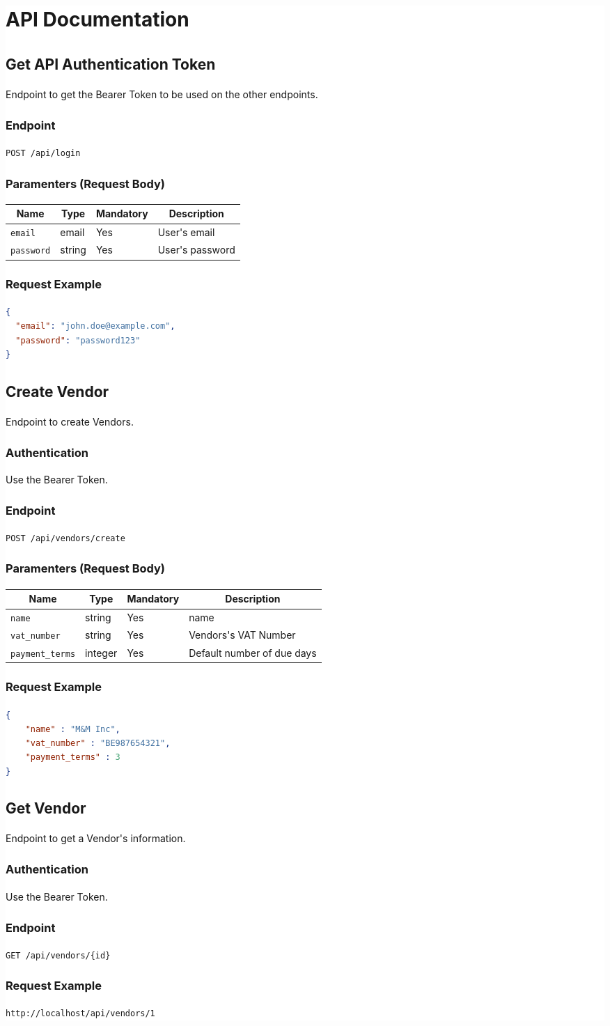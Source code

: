 # API Documentation

## Get API Authentication Token
Endpoint to get the Bearer Token to be used on the other endpoints.
### Endpoint
`POST /api/login`
### Paramenters (Request Body)
| Name      | Type  | Mandatory | Description        |
|-----------|-------|-----------|--------------------|
| `email`   | email | Yes       | User's email       |
| `password`| string| Yes       | User's password    |
### Request Example
```json
{
  "email": "john.doe@example.com",
  "password": "password123"
}
```

## Create Vendor
Endpoint to create Vendors.
### Authentication
Use the Bearer Token.
### Endpoint
`POST /api/vendors/create`
### Paramenters (Request Body)
| Name      | Type  | Mandatory | Description        |
|-----------|-------|-----------|--------------------|
| `name`   | string | Yes       | name     |
| `vat_number`   | string | Yes       | Vendors's VAT Number       |
| `payment_terms`| integer| Yes       | Default number of due days    |
### Request Example
```json
{
    "name" : "M&M Inc",
    "vat_number" : "BE987654321",
    "payment_terms" : 3
}
```

## Get Vendor
Endpoint to get a Vendor's information.
### Authentication
Use the Bearer Token.
### Endpoint
`GET /api/vendors/{id}`
### Request Example
`http://localhost/api/vendors/1`
